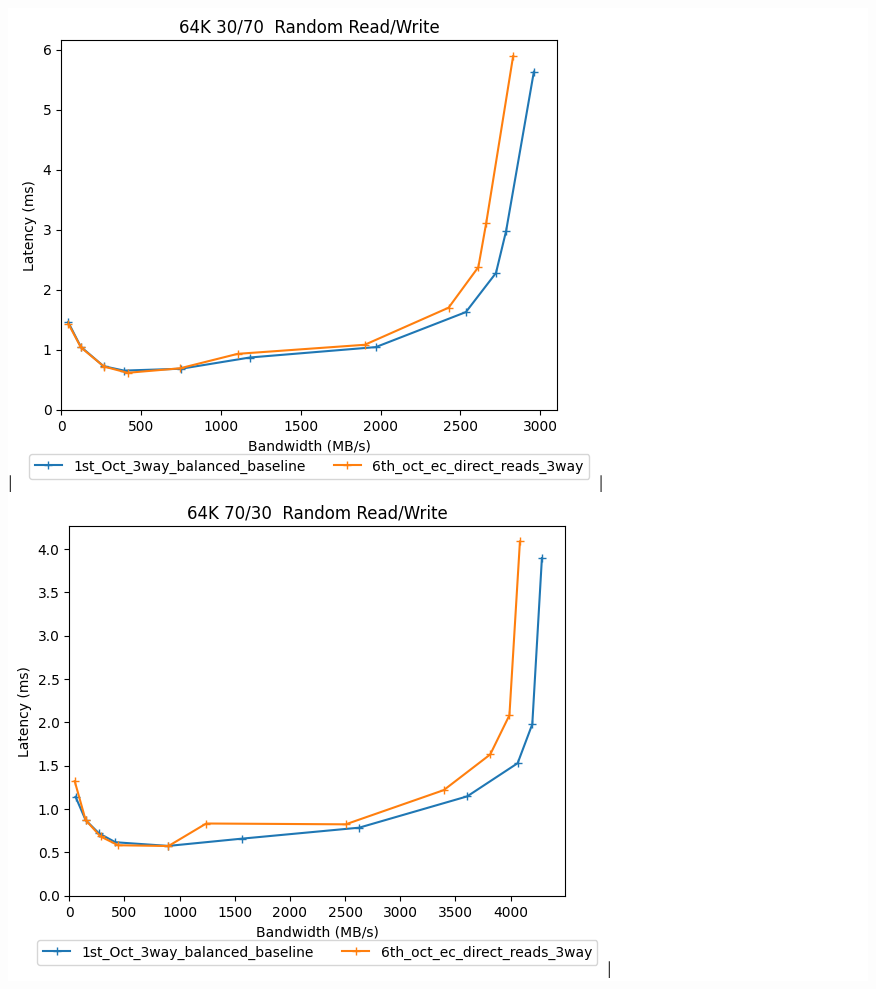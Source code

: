 |<a name="65536-30-70-randrw"></a>![64K 30/70  Random Read/Write](plots.251006_130233/Comparison_65536_30_70_randrw.png)|<a name="65536-70-30-randrw"></a>![64K 70/30  Random Read/Write](plots.251006_130233/Comparison_65536_70_30_randrw.png)|
